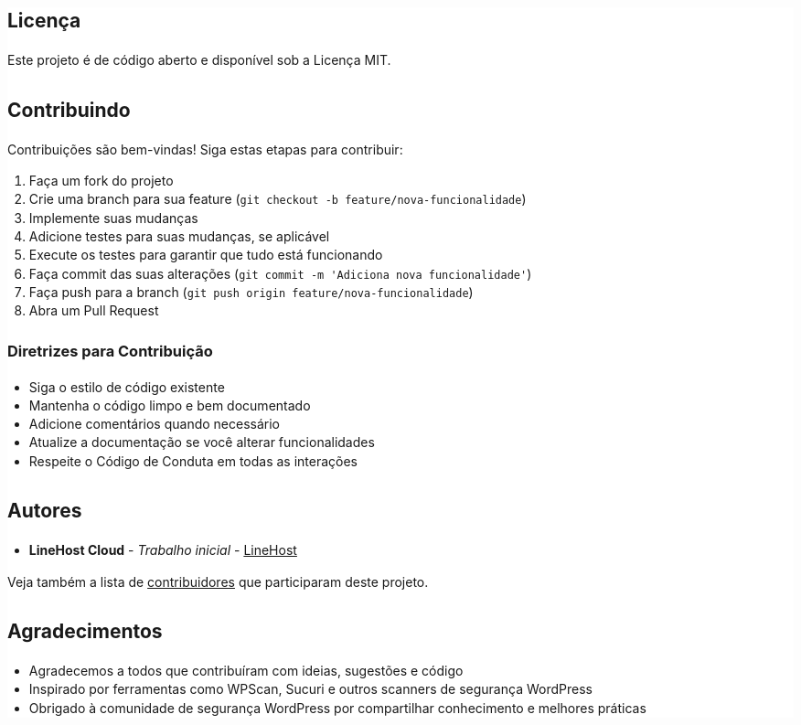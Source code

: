 ## Licença

Este projeto é de código aberto e disponível sob a Licença MIT.

## Contribuindo

Contribuições são bem-vindas! Siga estas etapas para contribuir:

1. Faça um fork do projeto
2. Crie uma branch para sua feature (`git checkout -b feature/nova-funcionalidade`)
3. Implemente suas mudanças
4. Adicione testes para suas mudanças, se aplicável
5. Execute os testes para garantir que tudo está funcionando
6. Faça commit das suas alterações (`git commit -m 'Adiciona nova funcionalidade'`)
7. Faça push para a branch (`git push origin feature/nova-funcionalidade`)
8. Abra um Pull Request

### Diretrizes para Contribuição

- Siga o estilo de código existente
- Mantenha o código limpo e bem documentado
- Adicione comentários quando necessário
- Atualize a documentação se você alterar funcionalidades
- Respeite o Código de Conduta em todas as interações

## Autores

- **LineHost Cloud** - *Trabalho inicial* - [LineHost](https://github.com/linehost)

Veja também a lista de [contribuidores](https://github.com/linehost/wpscan/contributors) que participaram deste projeto.

## Agradecimentos

- Agradecemos a todos que contribuíram com ideias, sugestões e código
- Inspirado por ferramentas como WPScan, Sucuri e outros scanners de segurança WordPress
- Obrigado à comunidade de segurança WordPress por compartilhar conhecimento e melhores práticas
